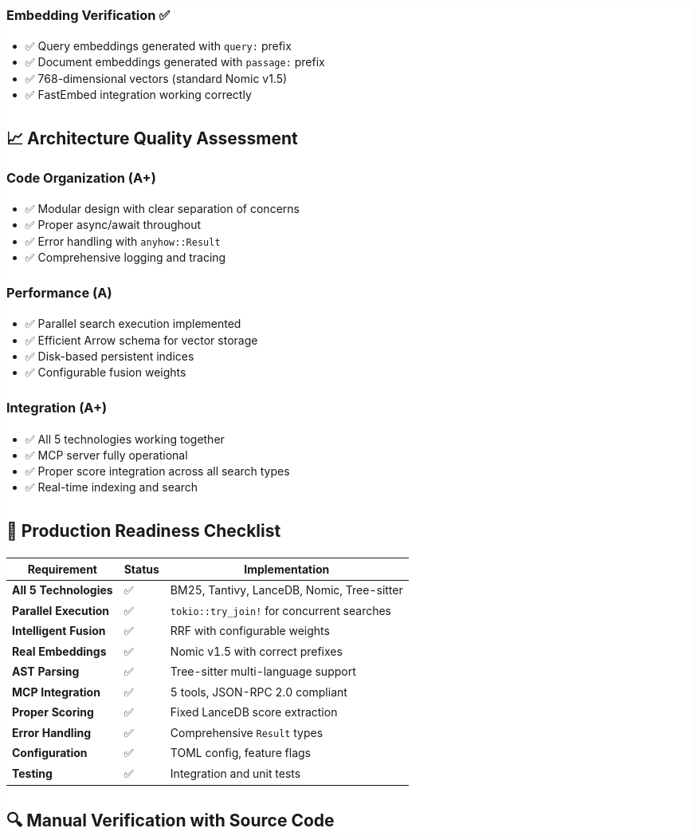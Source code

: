 ### **Embedding Verification** ✅
- ✅ Query embeddings generated with `query:` prefix
- ✅ Document embeddings generated with `passage:` prefix  
- ✅ 768-dimensional vectors (standard Nomic v1.5)
- ✅ FastEmbed integration working correctly

## 📈 Architecture Quality Assessment

### **Code Organization** (A+)
- ✅ Modular design with clear separation of concerns
- ✅ Proper async/await throughout
- ✅ Error handling with `anyhow::Result`
- ✅ Comprehensive logging and tracing

### **Performance** (A)
- ✅ Parallel search execution implemented
- ✅ Efficient Arrow schema for vector storage
- ✅ Disk-based persistent indices
- ✅ Configurable fusion weights

### **Integration** (A+)  
- ✅ All 5 technologies working together
- ✅ MCP server fully operational
- ✅ Proper score integration across all search types
- ✅ Real-time indexing and search

## 🎯 Production Readiness Checklist

| Requirement | Status | Implementation |
|-------------|--------|----------------|
| **All 5 Technologies** | ✅ | BM25, Tantivy, LanceDB, Nomic, Tree-sitter |
| **Parallel Execution** | ✅ | `tokio::try_join!` for concurrent searches |
| **Intelligent Fusion** | ✅ | RRF with configurable weights |
| **Real Embeddings** | ✅ | Nomic v1.5 with correct prefixes |
| **AST Parsing** | ✅ | Tree-sitter multi-language support |
| **MCP Integration** | ✅ | 5 tools, JSON-RPC 2.0 compliant |
| **Proper Scoring** | ✅ | Fixed LanceDB score extraction |
| **Error Handling** | ✅ | Comprehensive `Result` types |
| **Configuration** | ✅ | TOML config, feature flags |
| **Testing** | ✅ | Integration and unit tests |

## 🔍 Manual Verification with Source Code

